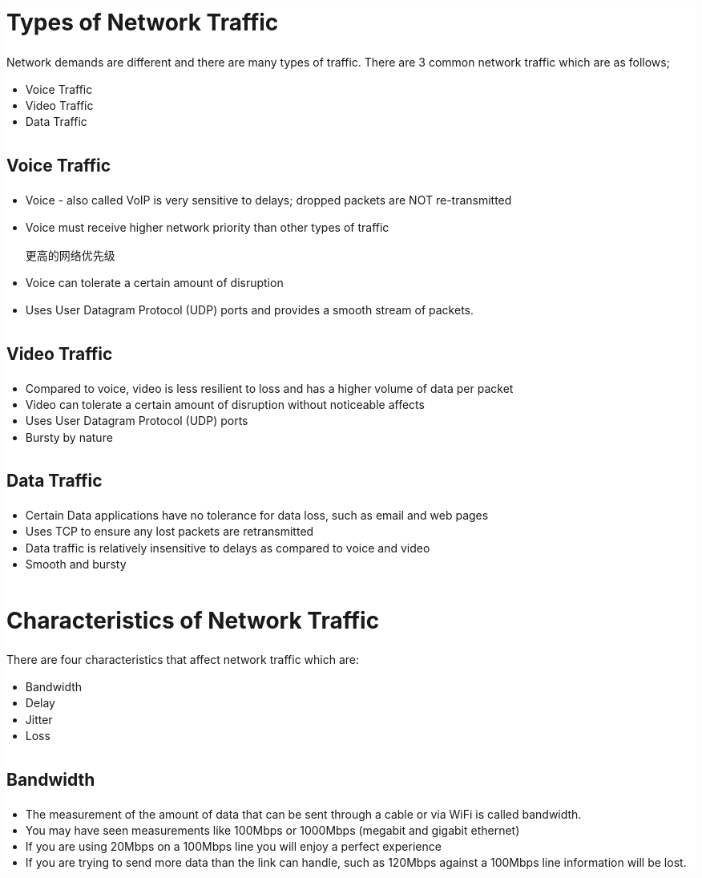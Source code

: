 # Types of Network Traffic

Network demands are different and there are many  types of traffic. There are 3 common network traffic  which are as follows;

* Voice Traffic
* Video Traffic
* Data Traffic

## Voice Traffic

*  Voice - also called VoIP is very sensitive to delays;  dropped packets are NOT re-transmitted
* Voice must receive higher network priority than other types of traffic

  更高的网络优先级
* Voice can tolerate a certain amount of disruption
* Uses User Datagram Protocol (UDP) ports and  provides a smooth stream of packets.

## Video Traffic

* Compared to voice, video is less resilient to loss and has a higher volume of data per packet
* Video can tolerate a certain amount of disruption without noticeable affects
* Uses User Datagram Protocol (UDP) ports
* Bursty by nature

## Data Traffic

* Certain Data applications have no tolerance for data  loss, such as email and web pages
* Uses TCP to ensure any lost packets are retransmitted
* Data traffic is relatively insensitive to delays as compared to voice and video
* Smooth and bursty

# Characteristics of Network Traffic

There are four characteristics that affect network  traffic which are:

* Bandwidth
* Delay
* Jitter
* Loss

## Bandwidth

* The measurement of the amount of data that can be  sent through a cable or via WiFi is called bandwidth.
* You may have seen measurements like 100Mbps or  1000Mbps (megabit and gigabit ethernet)
* If you are using 20Mbps on a 100Mbps line you will  enjoy a perfect experience
* If you are trying to send more data than the link can  handle, such as 120Mbps against a 100Mbps line  information will be lost.
